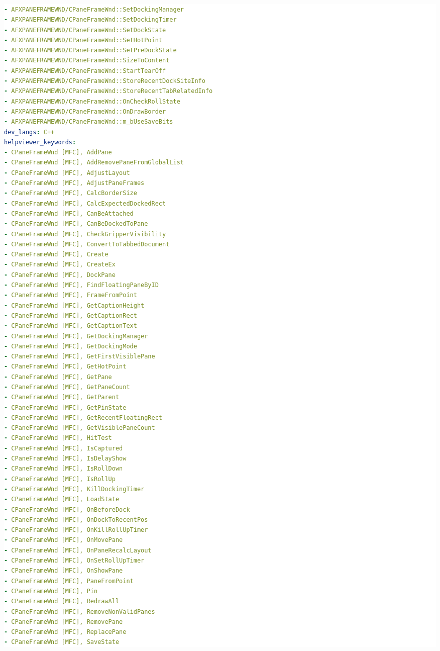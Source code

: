 ```yaml
- AFXPANEFRAMEWND/CPaneFrameWnd::SetDockingManager
- AFXPANEFRAMEWND/CPaneFrameWnd::SetDockingTimer
- AFXPANEFRAMEWND/CPaneFrameWnd::SetDockState
- AFXPANEFRAMEWND/CPaneFrameWnd::SetHotPoint
- AFXPANEFRAMEWND/CPaneFrameWnd::SetPreDockState
- AFXPANEFRAMEWND/CPaneFrameWnd::SizeToContent
- AFXPANEFRAMEWND/CPaneFrameWnd::StartTearOff
- AFXPANEFRAMEWND/CPaneFrameWnd::StoreRecentDockSiteInfo
- AFXPANEFRAMEWND/CPaneFrameWnd::StoreRecentTabRelatedInfo
- AFXPANEFRAMEWND/CPaneFrameWnd::OnCheckRollState
- AFXPANEFRAMEWND/CPaneFrameWnd::OnDrawBorder
- AFXPANEFRAMEWND/CPaneFrameWnd::m_bUseSaveBits
dev_langs: C++
helpviewer_keywords:
- CPaneFrameWnd [MFC], AddPane
- CPaneFrameWnd [MFC], AddRemovePaneFromGlobalList
- CPaneFrameWnd [MFC], AdjustLayout
- CPaneFrameWnd [MFC], AdjustPaneFrames
- CPaneFrameWnd [MFC], CalcBorderSize
- CPaneFrameWnd [MFC], CalcExpectedDockedRect
- CPaneFrameWnd [MFC], CanBeAttached
- CPaneFrameWnd [MFC], CanBeDockedToPane
- CPaneFrameWnd [MFC], CheckGripperVisibility
- CPaneFrameWnd [MFC], ConvertToTabbedDocument
- CPaneFrameWnd [MFC], Create
- CPaneFrameWnd [MFC], CreateEx
- CPaneFrameWnd [MFC], DockPane
- CPaneFrameWnd [MFC], FindFloatingPaneByID
- CPaneFrameWnd [MFC], FrameFromPoint
- CPaneFrameWnd [MFC], GetCaptionHeight
- CPaneFrameWnd [MFC], GetCaptionRect
- CPaneFrameWnd [MFC], GetCaptionText
- CPaneFrameWnd [MFC], GetDockingManager
- CPaneFrameWnd [MFC], GetDockingMode
- CPaneFrameWnd [MFC], GetFirstVisiblePane
- CPaneFrameWnd [MFC], GetHotPoint
- CPaneFrameWnd [MFC], GetPane
- CPaneFrameWnd [MFC], GetPaneCount
- CPaneFrameWnd [MFC], GetParent
- CPaneFrameWnd [MFC], GetPinState
- CPaneFrameWnd [MFC], GetRecentFloatingRect
- CPaneFrameWnd [MFC], GetVisiblePaneCount
- CPaneFrameWnd [MFC], HitTest
- CPaneFrameWnd [MFC], IsCaptured
- CPaneFrameWnd [MFC], IsDelayShow
- CPaneFrameWnd [MFC], IsRollDown
- CPaneFrameWnd [MFC], IsRollUp
- CPaneFrameWnd [MFC], KillDockingTimer
- CPaneFrameWnd [MFC], LoadState
- CPaneFrameWnd [MFC], OnBeforeDock
- CPaneFrameWnd [MFC], OnDockToRecentPos
- CPaneFrameWnd [MFC], OnKillRollUpTimer
- CPaneFrameWnd [MFC], OnMovePane
- CPaneFrameWnd [MFC], OnPaneRecalcLayout
- CPaneFrameWnd [MFC], OnSetRollUpTimer
- CPaneFrameWnd [MFC], OnShowPane
- CPaneFrameWnd [MFC], PaneFromPoint
- CPaneFrameWnd [MFC], Pin
- CPaneFrameWnd [MFC], RedrawAll
- CPaneFrameWnd [MFC], RemoveNonValidPanes
- CPaneFrameWnd [MFC], RemovePane
- CPaneFrameWnd [MFC], ReplacePane
- CPaneFrameWnd [MFC], SaveState
```